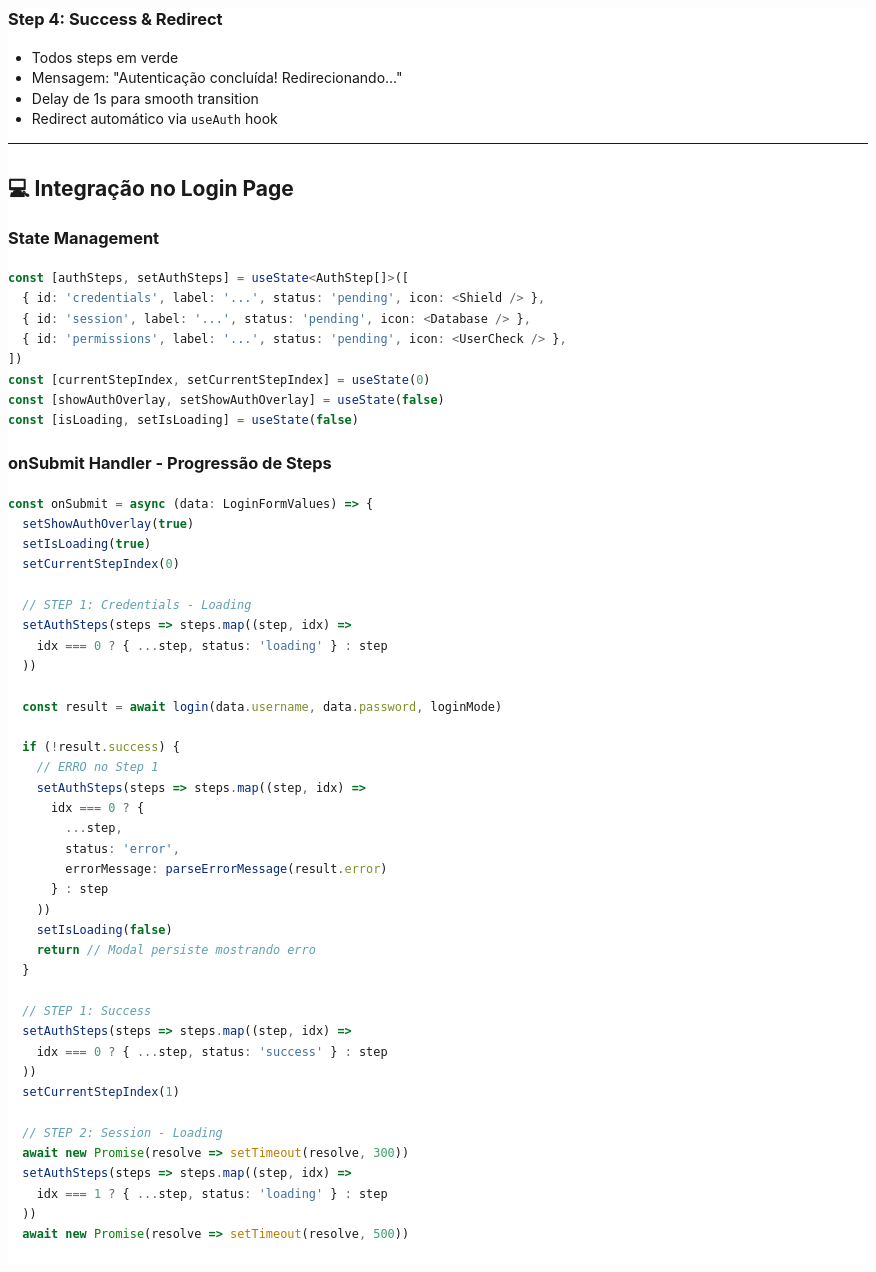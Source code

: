 ### **Step 4: Success & Redirect**
- Todos steps em verde
- Mensagem: "Autenticação concluída! Redirecionando..."
- Delay de 1s para smooth transition
- Redirect automático via `useAuth` hook

---

## 💻 Integração no Login Page

### **State Management**
```typescript
const [authSteps, setAuthSteps] = useState<AuthStep[]>([
  { id: 'credentials', label: '...', status: 'pending', icon: <Shield /> },
  { id: 'session', label: '...', status: 'pending', icon: <Database /> },
  { id: 'permissions', label: '...', status: 'pending', icon: <UserCheck /> },
])
const [currentStepIndex, setCurrentStepIndex] = useState(0)
const [showAuthOverlay, setShowAuthOverlay] = useState(false)
const [isLoading, setIsLoading] = useState(false)
```

### **onSubmit Handler - Progressão de Steps**

```typescript
const onSubmit = async (data: LoginFormValues) => {
  setShowAuthOverlay(true)
  setIsLoading(true)
  setCurrentStepIndex(0)
  
  // STEP 1: Credentials - Loading
  setAuthSteps(steps => steps.map((step, idx) => 
    idx === 0 ? { ...step, status: 'loading' } : step
  ))
  
  const result = await login(data.username, data.password, loginMode)
  
  if (!result.success) {
    // ERRO no Step 1
    setAuthSteps(steps => steps.map((step, idx) =>
      idx === 0 ? { 
        ...step, 
        status: 'error',
        errorMessage: parseErrorMessage(result.error)
      } : step
    ))
    setIsLoading(false)
    return // Modal persiste mostrando erro
  }
  
  // STEP 1: Success
  setAuthSteps(steps => steps.map((step, idx) =>
    idx === 0 ? { ...step, status: 'success' } : step
  ))
  setCurrentStepIndex(1)
  
  // STEP 2: Session - Loading
  await new Promise(resolve => setTimeout(resolve, 300))
  setAuthSteps(steps => steps.map((step, idx) => 
    idx === 1 ? { ...step, status: 'loading' } : step
  ))
  await new Promise(resolve => setTimeout(resolve, 500))
  
```
